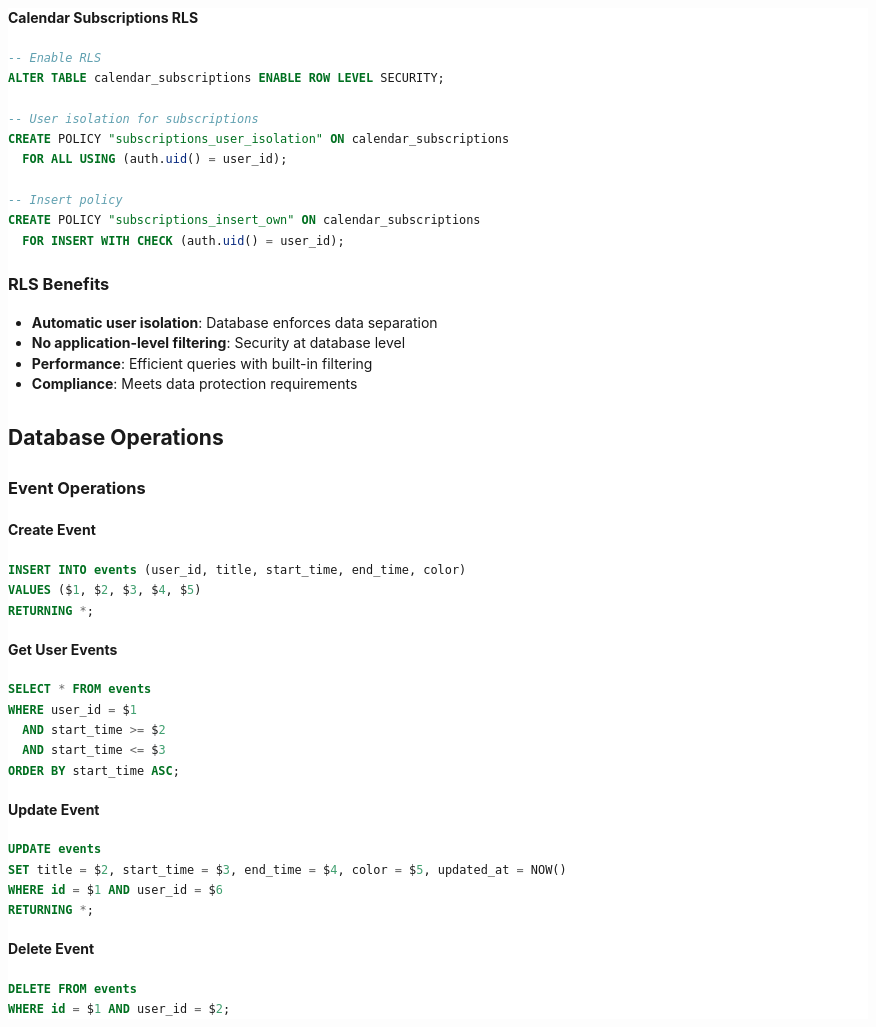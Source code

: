 #### Calendar Subscriptions RLS
```sql
-- Enable RLS
ALTER TABLE calendar_subscriptions ENABLE ROW LEVEL SECURITY;

-- User isolation for subscriptions
CREATE POLICY "subscriptions_user_isolation" ON calendar_subscriptions
  FOR ALL USING (auth.uid() = user_id);

-- Insert policy
CREATE POLICY "subscriptions_insert_own" ON calendar_subscriptions
  FOR INSERT WITH CHECK (auth.uid() = user_id);
```

### RLS Benefits

- **Automatic user isolation**: Database enforces data separation
- **No application-level filtering**: Security at database level
- **Performance**: Efficient queries with built-in filtering
- **Compliance**: Meets data protection requirements

## Database Operations

### Event Operations

#### Create Event
```sql
INSERT INTO events (user_id, title, start_time, end_time, color)
VALUES ($1, $2, $3, $4, $5)
RETURNING *;
```

#### Get User Events
```sql
SELECT * FROM events 
WHERE user_id = $1 
  AND start_time >= $2 
  AND start_time <= $3
ORDER BY start_time ASC;
```

#### Update Event
```sql
UPDATE events 
SET title = $2, start_time = $3, end_time = $4, color = $5, updated_at = NOW()
WHERE id = $1 AND user_id = $6
RETURNING *;
```

#### Delete Event
```sql
DELETE FROM events 
WHERE id = $1 AND user_id = $2;
```
